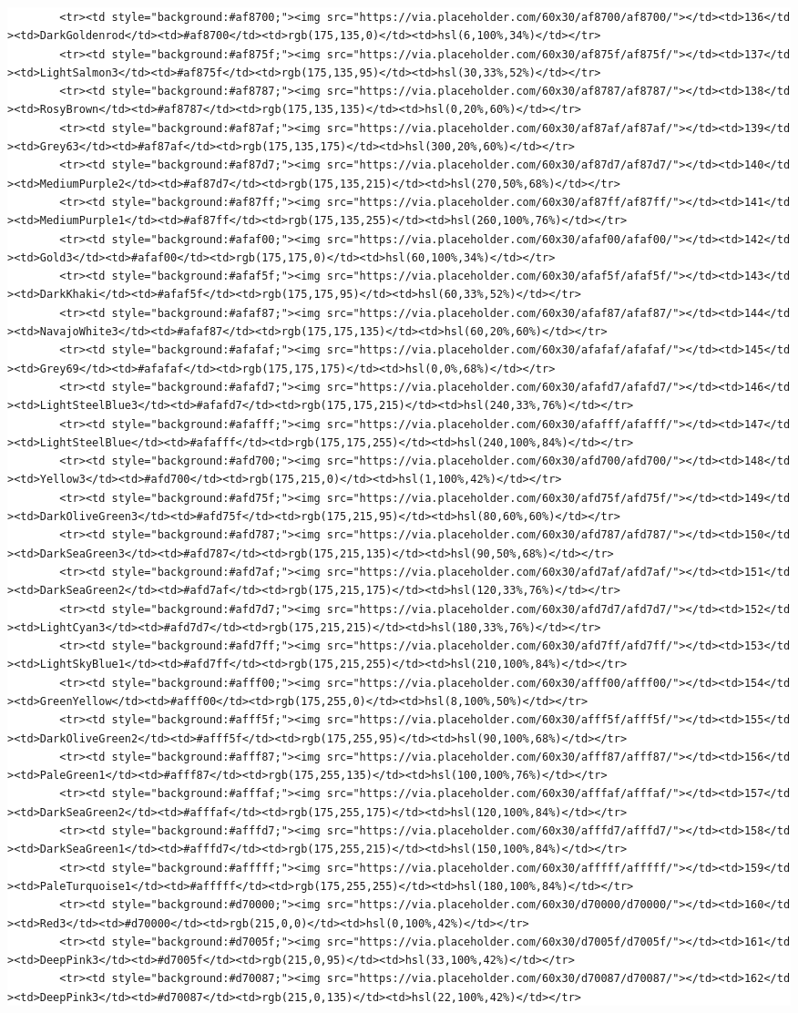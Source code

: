             <tr><td style="background:#af8700;"><img src="https://via.placeholder.com/60x30/af8700/af8700/"></td><td>136</td><td>DarkGoldenrod</td><td>#af8700</td><td>rgb(175,135,0)</td><td>hsl(6,100%,34%)</td></tr>
            <tr><td style="background:#af875f;"><img src="https://via.placeholder.com/60x30/af875f/af875f/"></td><td>137</td><td>LightSalmon3</td><td>#af875f</td><td>rgb(175,135,95)</td><td>hsl(30,33%,52%)</td></tr>
            <tr><td style="background:#af8787;"><img src="https://via.placeholder.com/60x30/af8787/af8787/"></td><td>138</td><td>RosyBrown</td><td>#af8787</td><td>rgb(175,135,135)</td><td>hsl(0,20%,60%)</td></tr>
            <tr><td style="background:#af87af;"><img src="https://via.placeholder.com/60x30/af87af/af87af/"></td><td>139</td><td>Grey63</td><td>#af87af</td><td>rgb(175,135,175)</td><td>hsl(300,20%,60%)</td></tr>
            <tr><td style="background:#af87d7;"><img src="https://via.placeholder.com/60x30/af87d7/af87d7/"></td><td>140</td><td>MediumPurple2</td><td>#af87d7</td><td>rgb(175,135,215)</td><td>hsl(270,50%,68%)</td></tr>
            <tr><td style="background:#af87ff;"><img src="https://via.placeholder.com/60x30/af87ff/af87ff/"></td><td>141</td><td>MediumPurple1</td><td>#af87ff</td><td>rgb(175,135,255)</td><td>hsl(260,100%,76%)</td></tr>
            <tr><td style="background:#afaf00;"><img src="https://via.placeholder.com/60x30/afaf00/afaf00/"></td><td>142</td><td>Gold3</td><td>#afaf00</td><td>rgb(175,175,0)</td><td>hsl(60,100%,34%)</td></tr>
            <tr><td style="background:#afaf5f;"><img src="https://via.placeholder.com/60x30/afaf5f/afaf5f/"></td><td>143</td><td>DarkKhaki</td><td>#afaf5f</td><td>rgb(175,175,95)</td><td>hsl(60,33%,52%)</td></tr>
            <tr><td style="background:#afaf87;"><img src="https://via.placeholder.com/60x30/afaf87/afaf87/"></td><td>144</td><td>NavajoWhite3</td><td>#afaf87</td><td>rgb(175,175,135)</td><td>hsl(60,20%,60%)</td></tr>
            <tr><td style="background:#afafaf;"><img src="https://via.placeholder.com/60x30/afafaf/afafaf/"></td><td>145</td><td>Grey69</td><td>#afafaf</td><td>rgb(175,175,175)</td><td>hsl(0,0%,68%)</td></tr>
            <tr><td style="background:#afafd7;"><img src="https://via.placeholder.com/60x30/afafd7/afafd7/"></td><td>146</td><td>LightSteelBlue3</td><td>#afafd7</td><td>rgb(175,175,215)</td><td>hsl(240,33%,76%)</td></tr>
            <tr><td style="background:#afafff;"><img src="https://via.placeholder.com/60x30/afafff/afafff/"></td><td>147</td><td>LightSteelBlue</td><td>#afafff</td><td>rgb(175,175,255)</td><td>hsl(240,100%,84%)</td></tr>
            <tr><td style="background:#afd700;"><img src="https://via.placeholder.com/60x30/afd700/afd700/"></td><td>148</td><td>Yellow3</td><td>#afd700</td><td>rgb(175,215,0)</td><td>hsl(1,100%,42%)</td></tr>
            <tr><td style="background:#afd75f;"><img src="https://via.placeholder.com/60x30/afd75f/afd75f/"></td><td>149</td><td>DarkOliveGreen3</td><td>#afd75f</td><td>rgb(175,215,95)</td><td>hsl(80,60%,60%)</td></tr>
            <tr><td style="background:#afd787;"><img src="https://via.placeholder.com/60x30/afd787/afd787/"></td><td>150</td><td>DarkSeaGreen3</td><td>#afd787</td><td>rgb(175,215,135)</td><td>hsl(90,50%,68%)</td></tr>
            <tr><td style="background:#afd7af;"><img src="https://via.placeholder.com/60x30/afd7af/afd7af/"></td><td>151</td><td>DarkSeaGreen2</td><td>#afd7af</td><td>rgb(175,215,175)</td><td>hsl(120,33%,76%)</td></tr>
            <tr><td style="background:#afd7d7;"><img src="https://via.placeholder.com/60x30/afd7d7/afd7d7/"></td><td>152</td><td>LightCyan3</td><td>#afd7d7</td><td>rgb(175,215,215)</td><td>hsl(180,33%,76%)</td></tr>
            <tr><td style="background:#afd7ff;"><img src="https://via.placeholder.com/60x30/afd7ff/afd7ff/"></td><td>153</td><td>LightSkyBlue1</td><td>#afd7ff</td><td>rgb(175,215,255)</td><td>hsl(210,100%,84%)</td></tr>
            <tr><td style="background:#afff00;"><img src="https://via.placeholder.com/60x30/afff00/afff00/"></td><td>154</td><td>GreenYellow</td><td>#afff00</td><td>rgb(175,255,0)</td><td>hsl(8,100%,50%)</td></tr>
            <tr><td style="background:#afff5f;"><img src="https://via.placeholder.com/60x30/afff5f/afff5f/"></td><td>155</td><td>DarkOliveGreen2</td><td>#afff5f</td><td>rgb(175,255,95)</td><td>hsl(90,100%,68%)</td></tr>
            <tr><td style="background:#afff87;"><img src="https://via.placeholder.com/60x30/afff87/afff87/"></td><td>156</td><td>PaleGreen1</td><td>#afff87</td><td>rgb(175,255,135)</td><td>hsl(100,100%,76%)</td></tr>
            <tr><td style="background:#afffaf;"><img src="https://via.placeholder.com/60x30/afffaf/afffaf/"></td><td>157</td><td>DarkSeaGreen2</td><td>#afffaf</td><td>rgb(175,255,175)</td><td>hsl(120,100%,84%)</td></tr>
            <tr><td style="background:#afffd7;"><img src="https://via.placeholder.com/60x30/afffd7/afffd7/"></td><td>158</td><td>DarkSeaGreen1</td><td>#afffd7</td><td>rgb(175,255,215)</td><td>hsl(150,100%,84%)</td></tr>
            <tr><td style="background:#afffff;"><img src="https://via.placeholder.com/60x30/afffff/afffff/"></td><td>159</td><td>PaleTurquoise1</td><td>#afffff</td><td>rgb(175,255,255)</td><td>hsl(180,100%,84%)</td></tr>
            <tr><td style="background:#d70000;"><img src="https://via.placeholder.com/60x30/d70000/d70000/"></td><td>160</td><td>Red3</td><td>#d70000</td><td>rgb(215,0,0)</td><td>hsl(0,100%,42%)</td></tr>
            <tr><td style="background:#d7005f;"><img src="https://via.placeholder.com/60x30/d7005f/d7005f/"></td><td>161</td><td>DeepPink3</td><td>#d7005f</td><td>rgb(215,0,95)</td><td>hsl(33,100%,42%)</td></tr>
            <tr><td style="background:#d70087;"><img src="https://via.placeholder.com/60x30/d70087/d70087/"></td><td>162</td><td>DeepPink3</td><td>#d70087</td><td>rgb(215,0,135)</td><td>hsl(22,100%,42%)</td></tr>